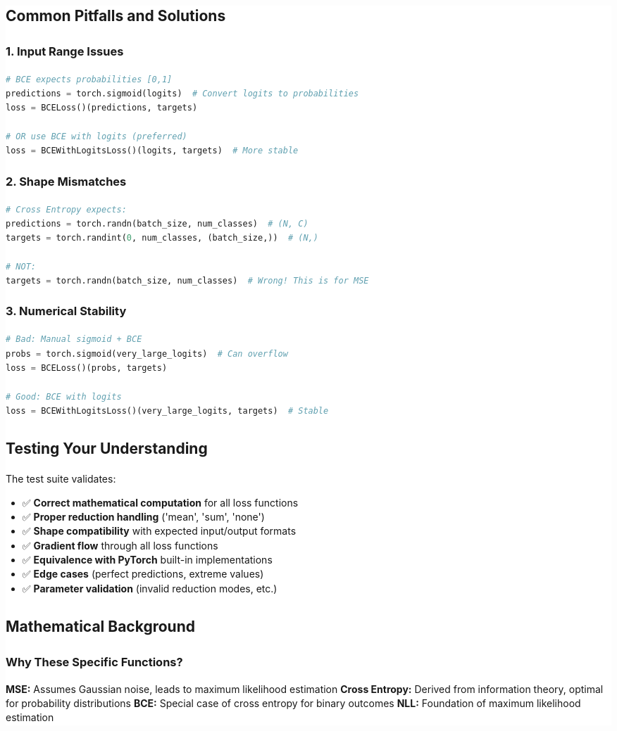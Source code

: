 ## Common Pitfalls and Solutions

### 1. Input Range Issues
```python
# BCE expects probabilities [0,1]
predictions = torch.sigmoid(logits)  # Convert logits to probabilities
loss = BCELoss()(predictions, targets)

# OR use BCE with logits (preferred)
loss = BCEWithLogitsLoss()(logits, targets)  # More stable
```

### 2. Shape Mismatches
```python
# Cross Entropy expects:
predictions = torch.randn(batch_size, num_classes)  # (N, C)
targets = torch.randint(0, num_classes, (batch_size,))  # (N,)

# NOT:
targets = torch.randn(batch_size, num_classes)  # Wrong! This is for MSE
```

### 3. Numerical Stability
```python
# Bad: Manual sigmoid + BCE
probs = torch.sigmoid(very_large_logits)  # Can overflow
loss = BCELoss()(probs, targets)

# Good: BCE with logits
loss = BCEWithLogitsLoss()(very_large_logits, targets)  # Stable
```

## Testing Your Understanding

The test suite validates:

- ✅ **Correct mathematical computation** for all loss functions
- ✅ **Proper reduction handling** ('mean', 'sum', 'none')
- ✅ **Shape compatibility** with expected input/output formats
- ✅ **Gradient flow** through all loss functions
- ✅ **Equivalence with PyTorch** built-in implementations
- ✅ **Edge cases** (perfect predictions, extreme values)
- ✅ **Parameter validation** (invalid reduction modes, etc.)

## Mathematical Background

### Why These Specific Functions?

**MSE:** Assumes Gaussian noise, leads to maximum likelihood estimation
**Cross Entropy:** Derived from information theory, optimal for probability distributions
**BCE:** Special case of cross entropy for binary outcomes
**NLL:** Foundation of maximum likelihood estimation
